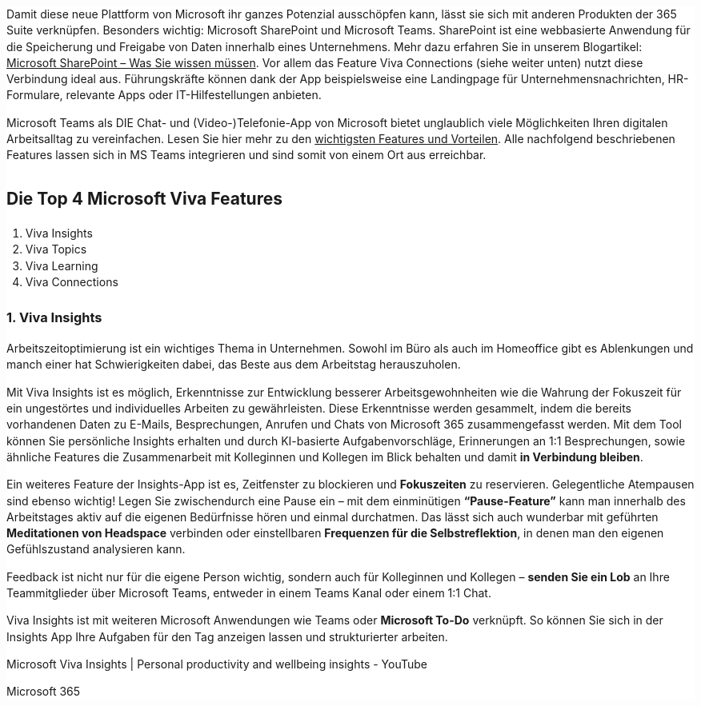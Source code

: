 Damit diese neue Plattform von Microsoft ihr ganzes Potenzial ausschöpfen kann, lässt sie sich mit anderen Produkten der 365 Suite verknüpfen. Besonders wichtig: Microsoft SharePoint und Microsoft Teams. SharePoint ist eine webbasierte Anwendung für die Speicherung und Freigabe von Daten innerhalb eines Unternehmens. Mehr dazu erfahren Sie in unserem Blogartikel: [Microsoft SharePoint – Was Sie wissen müssen](https://www.dinotronic.ch/blog/digital-workplace/microsoft-sharepoint-was-sie-wissen-muessen/). Vor allem das Feature Viva Connections (siehe weiter unten) nutzt diese Verbindung ideal aus. Führungskräfte können dank der App beispielsweise eine Landingpage für Unternehmensnachrichten, HR-Formulare, relevante Apps oder IT-Hilfestellungen anbieten.

Microsoft Teams als DIE Chat- und (Video-)Telefonie-App von Microsoft bietet unglaublich viele Möglichkeiten Ihren digitalen Arbeitsalltag zu vereinfachen. Lesen Sie hier mehr zu den [wichtigsten Features und Vorteilen](https://www.dinotronic.ch/blog/digital-workplace/warum-microsoft-teams-die-wichtigsten-features-und-vorteile/). Alle nachfolgend beschriebenen Features lassen sich in MS Teams integrieren und sind somit von einem Ort aus erreichbar.

## Die Top 4 Microsoft Viva Features

1. Viva Insights
2. Viva Topics
3. Viva Learning
4. Viva Connections

### 1\. Viva Insights

Arbeitszeitoptimierung ist ein wichtiges Thema in Unternehmen. Sowohl im Büro als auch im Homeoffice gibt es Ablenkungen und manch einer hat Schwierigkeiten dabei, das Beste aus dem Arbeitstag herauszuholen.

Mit Viva Insights ist es möglich, Erkenntnisse zur Entwicklung besserer Arbeitsgewohnheiten wie die Wahrung der Fokuszeit für ein ungestörtes und individuelles Arbeiten zu gewährleisten. Diese Erkenntnisse werden gesammelt, indem die bereits vorhandenen Daten zu E-Mails, Besprechungen, Anrufen und Chats von Microsoft 365 zusammengefasst werden. Mit dem Tool können Sie persönliche Insights erhalten und durch KI-basierte Aufgabenvorschläge, Erinnerungen an 1:1 Besprechungen, sowie ähnliche Features die Zusammenarbeit mit Kolleginnen und Kollegen im Blick behalten und damit **in Verbindung bleiben**.

Ein weiteres Feature der Insights-App ist es, Zeitfenster zu blockieren und **Fokuszeiten** zu reservieren. Gelegentliche Atempausen sind ebenso wichtig! Legen Sie zwischendurch eine Pause ein – mit dem einminütigen **“Pause-Feature”** kann man innerhalb des Arbeitstages aktiv auf die eigenen Bedürfnisse hören und einmal durchatmen. Das lässt sich auch wunderbar mit geführten **Meditationen von Headspace** verbinden oder einstellbaren **Frequenzen für die Selbstreflektion**, in denen man den eigenen Gefühlszustand analysieren kann.

Feedback ist nicht nur für die eigene Person wichtig, sondern auch für Kolleginnen und Kollegen – **senden Sie ein Lob** an Ihre Teammitglieder über Microsoft Teams, entweder in einem Teams Kanal oder einem 1:1 Chat.

Viva Insights ist mit weiteren Microsoft Anwendungen wie Teams oder **Microsoft To-Do** verknüpft. So können Sie sich in der Insights App Ihre Aufgaben für den Tag anzeigen lassen und strukturierter arbeiten.

Microsoft Viva Insights \| Personal productivity and wellbeing insights - YouTube

Microsoft 365
